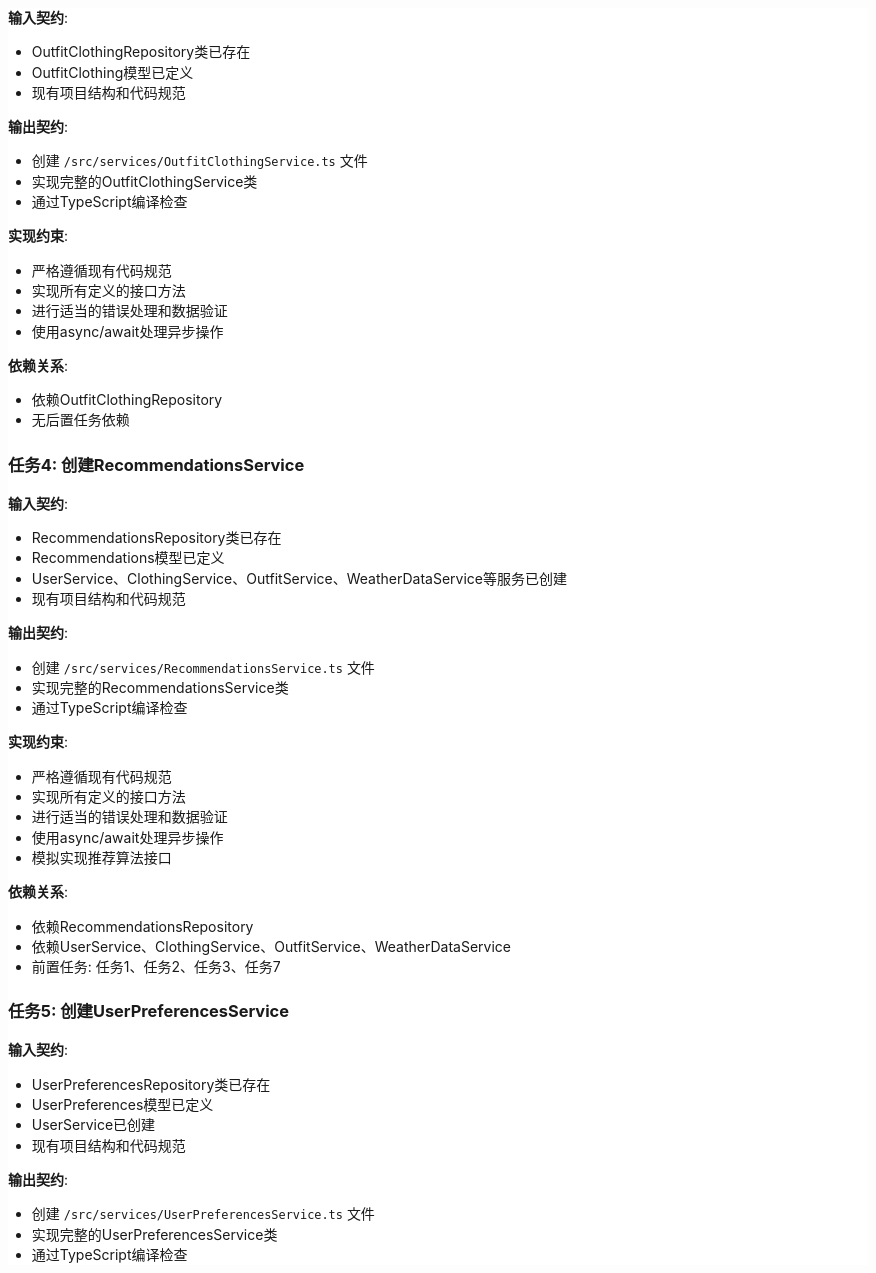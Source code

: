 **输入契约**: 
- OutfitClothingRepository类已存在
- OutfitClothing模型已定义
- 现有项目结构和代码规范

**输出契约**: 
- 创建 `/src/services/OutfitClothingService.ts` 文件
- 实现完整的OutfitClothingService类
- 通过TypeScript编译检查

**实现约束**: 
- 严格遵循现有代码规范
- 实现所有定义的接口方法
- 进行适当的错误处理和数据验证
- 使用async/await处理异步操作

**依赖关系**: 
- 依赖OutfitClothingRepository
- 无后置任务依赖

### 任务4: 创建RecommendationsService

**输入契约**: 
- RecommendationsRepository类已存在
- Recommendations模型已定义
- UserService、ClothingService、OutfitService、WeatherDataService等服务已创建
- 现有项目结构和代码规范

**输出契约**: 
- 创建 `/src/services/RecommendationsService.ts` 文件
- 实现完整的RecommendationsService类
- 通过TypeScript编译检查

**实现约束**: 
- 严格遵循现有代码规范
- 实现所有定义的接口方法
- 进行适当的错误处理和数据验证
- 使用async/await处理异步操作
- 模拟实现推荐算法接口

**依赖关系**: 
- 依赖RecommendationsRepository
- 依赖UserService、ClothingService、OutfitService、WeatherDataService
- 前置任务: 任务1、任务2、任务3、任务7

### 任务5: 创建UserPreferencesService

**输入契约**: 
- UserPreferencesRepository类已存在
- UserPreferences模型已定义
- UserService已创建
- 现有项目结构和代码规范

**输出契约**: 
- 创建 `/src/services/UserPreferencesService.ts` 文件
- 实现完整的UserPreferencesService类
- 通过TypeScript编译检查
